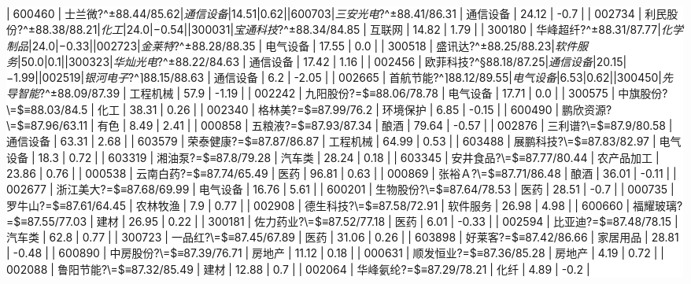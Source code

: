 | 600460 |  士兰微?\^$±88.44/85.62  |  通信设备  |   14.51   |  0.62  |
| 600703 | 三安光电?\^$±88.41/86.31 |  通信设备  |   24.12   |  -0.7  |
| 002734 | 利民股份?\^$±88.38/88.21 |    化工    |    24.0   | -0.54  |
| 300031 | 宝通科技?\^$±88.34/84.85 |   互联网   |   14.82   |  1.79  |
| 300180 | 华峰超纤?\^$±88.31/87.77 |  化学制品  |    24.0   | -0.33  |
| 002723 |  金莱特?\^$±88.28/88.35  |  电气设备  |   17.55   |  0.0   |
| 300518 |  盛讯达?\^$±88.25/88.23  |  软件服务  |    50.0   |  0.1   |
| 300323 | 华灿光电?\^$±88.22/84.63 |  通信设备  |   17.42   |  1.16  |
| 002456 | 欧菲科技?\^$§88.18/87.25 |  通信设备  |   20.15   | -1.99  |
| 002519 | 银河电子?\^$⌉88.15/88.63 |  通信设备  |    6.2    | -2.05  |
| 002665 | 首航节能?\^$⌉88.12/89.55 |  电气设备  |    6.53   |  0.62  |
| 300450 | 先导智能?\^$±88.09/87.39 |  工程机械  |    57.9   | -1.19  |
| 002242 | 九阳股份?\=$≡88.06/78.78 |  电气设备  |   17.71   |  0.0   |
| 300575 | 中旗股份?\=$≡88.03/84.5  |    化工    |   38.31   |  0.26  |
| 002340 |  格林美?\=$≡87.99/76.2   |  环境保护  |    6.85   | -0.15  |
| 600490 | 鹏欣资源?\=$≡87.96/63.11 |    有色    |    8.49   |  2.41  |
| 000858 |  五粮液?\=$≡87.93/87.34  |    酿酒    |   79.64   | -0.57  |
| 002876 |  三利谱?\=$≡87.9/80.58   |  通信设备  |   63.31   |  2.68  |
| 603579 | 荣泰健康?\=$≡87.87/86.87 |  工程机械  |   64.99   |  0.53  |
| 603488 | 展鹏科技?\=$≡87.83/82.97 |  电气设备  |    18.3   |  0.72  |
| 603319 |  湘油泵?\=$≡87.8/79.28   |   汽车类   |   28.24   |  0.18  |
| 603345 | 安井食品?\=$≡87.77/80.44 | 农产品加工 |   23.86   |  0.76  |
| 000538 | 云南白药?\=$≡87.74/65.49 |    医药    |   96.81   |  0.63  |
| 000869 |  张裕Ａ?\=$≡87.71/86.48  |    酿酒    |   36.01   | -0.11  |
| 002677 | 浙江美大?\=$≡87.68/69.99 |  电气设备  |   16.76   |  5.61  |
| 600201 | 生物股份?\=$≡87.64/78.53 |    医药    |   28.51   |  -0.7  |
| 000735 |  罗牛山?\=$≡87.61/64.45  |  农林牧渔  |    7.9    |  0.77  |
| 002908 | 德生科技?\=$≡87.58/72.91 |  软件服务  |   26.98   |  4.98  |
| 600660 | 福耀玻璃?\=$≡87.55/77.03 |    建材    |   26.95   |  0.22  |
| 300181 | 佐力药业?\=$≡87.52/77.18 |    医药    |    6.01   | -0.33  |
| 002594 |  比亚迪?\=$≡87.48/78.15  |   汽车类   |    62.8   |  0.77  |
| 300723 |  一品红?\=$≡87.45/67.89  |    医药    |   31.06   |  0.26  |
| 603898 |  好莱客?\=$≡87.42/86.66  |  家居用品  |   28.81   | -0.48  |
| 600890 | 中房股份?\=$≡87.39/76.71 |   房地产   |   11.12   |  0.18  |
| 000631 | 顺发恒业?\=$≡87.36/85.28 |   房地产   |    4.19   |  0.72  |
| 002088 | 鲁阳节能?\=$≡87.32/85.49 |    建材    |   12.88   |  0.7   |
| 002064 | 华峰氨纶?\=$≡87.29/78.21 |    化纤    |    4.89   |  -0.2  |
